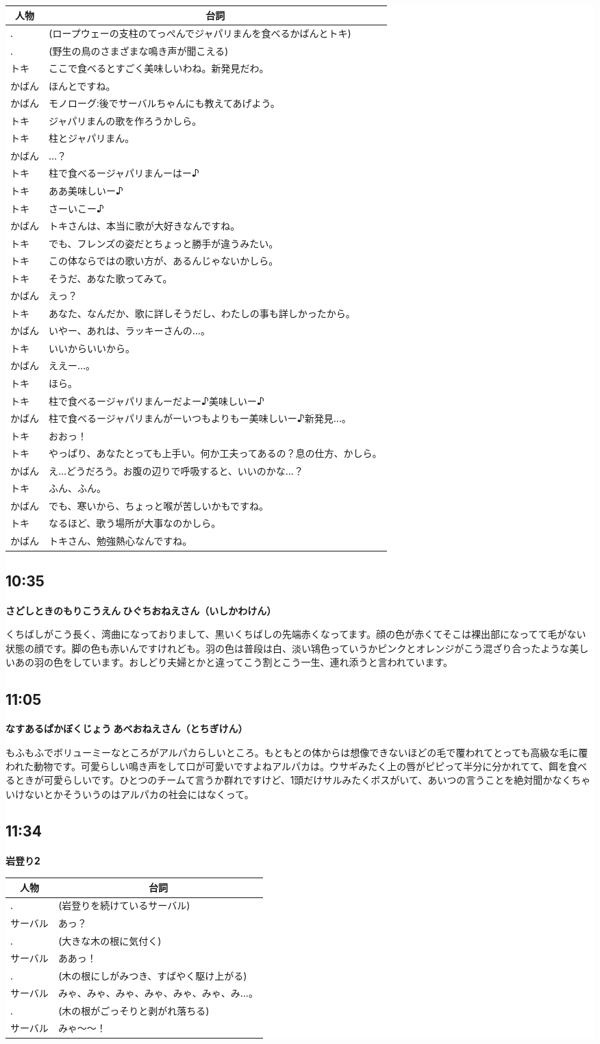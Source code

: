   人物   | 台詞
-------- | ------
.|(ロープウェーの支柱のてっぺんでジャパリまんを食べるかばんとトキ)
.|(野生の鳥のさまざまな鳴き声が聞こえる)
トキ|ここで食べるとすごく美味しいわね。新発見だわ。
かばん|ほんとですね。
かばん|モノローグ:後でサーバルちゃんにも教えてあげよう。
トキ|ジャパリまんの歌を作ろうかしら。
トキ|柱とジャパリまん。
かばん|…？
トキ|柱で食べるージャパリまんーはー♪
トキ|ああ美味しいー♪
トキ|さーいこー♪
かばん|トキさんは、本当に歌が大好きなんですね。
トキ|でも、フレンズの姿だとちょっと勝手が違うみたい。
トキ|この体ならではの歌い方が、あるんじゃないかしら。
トキ|そうだ、あなた歌ってみて。
かばん|えっ？
トキ|あなた、なんだか、歌に詳しそうだし、わたしの事も詳しかったから。
かばん|いやー、あれは、ラッキーさんの…。
トキ|いいからいいから。
かばん|ええー…。
トキ|ほら。
トキ|柱で食べるージャパリまんーだよー♪美味しいー♪
かばん|柱で食べるージャパリまんがーいつもよりもー美味しいー♪新発見…。
トキ|おおっ！
トキ|やっぱり、あなたとっても上手い。何か工夫ってあるの？息の仕方、かしら。
かばん|え…どうだろう。お腹の辺りで呼吸すると、いいのかな…？
トキ|ふん、ふん。
かばん|でも、寒いから、ちょっと喉が苦しいかもですね。
トキ|なるほど、歌う場所が大事なのかしら。
かばん|トキさん、勉強熱心なんですね。

## 10:35
**さどしときのもりこうえん ひぐちおねえさん（いしかわけん）**

くちばしがこう長く、湾曲になっておりまして、黒いくちばしの先端赤くなってます。顔の色が赤くてそこは裸出部になってて毛がない状態の顔です。脚の色も赤いんですけれども。羽の色は普段は白、淡い鴇色っていうかピンクとオレンジがこう混ざり合ったような美しいあの羽の色をしています。おしどり夫婦とかと違ってこう割とこう一生、連れ添うと言われています。

## 11:05
**なすあるぱかぼくじょう あべおねえさん（とちぎけん）**

もふもふでボリューミーなところがアルパカらしいところ。もともとの体からは想像できないほどの毛で覆われてとっても高級な毛に覆われた動物です。可愛らしい鳴き声をして口が可愛いですよねアルパカは。ウサギみたく上の唇がピピって半分に分かれてて、餌を食べるときが可愛らしいです。ひとつのチームて言うか群れですけど、1頭だけサルみたくボスがいて、あいつの言うことを絶対聞かなくちゃいけないとかそういうのはアルパカの社会にはなくって。

## 11:34
**岩登り2**

  人物   | 台詞
-------- | ------
.|(岩登りを続けているサーバル)
サーバル|あっ？
.|(大きな木の根に気付く)
サーバル|ああっ！
.|(木の根にしがみつき、すばやく駆け上がる)
サーバル|みゃ、みゃ、みゃ、みゃ、みゃ、みゃ、み…。
.|(木の根がごっそりと剥がれ落ちる)
サーバル|みゃ〜〜！
